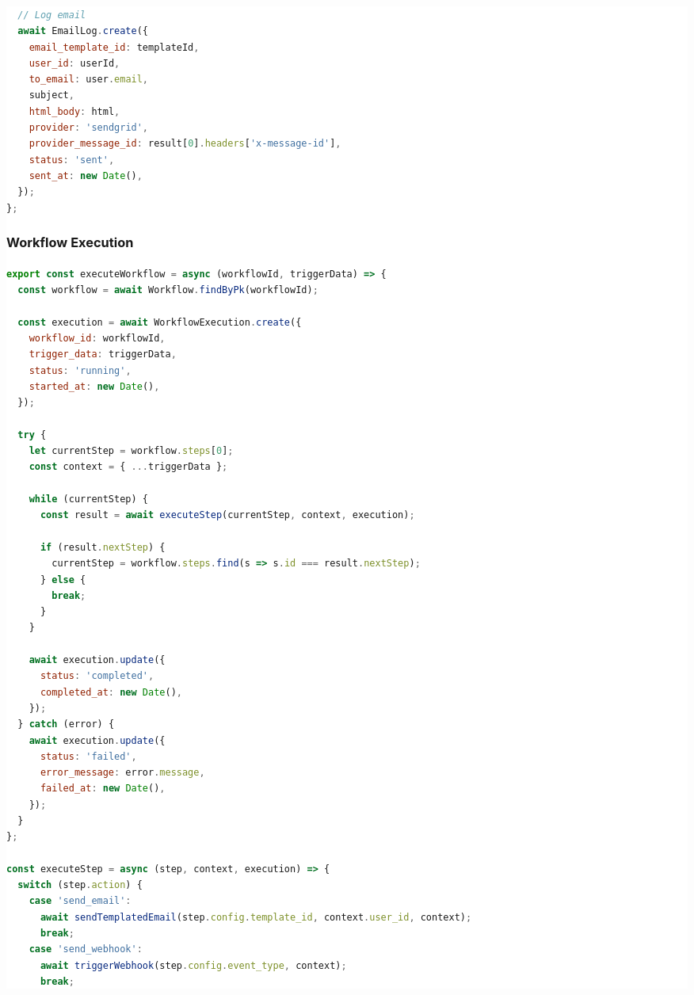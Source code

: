 ```javascript
  // Log email
  await EmailLog.create({
    email_template_id: templateId,
    user_id: userId,
    to_email: user.email,
    subject,
    html_body: html,
    provider: 'sendgrid',
    provider_message_id: result[0].headers['x-message-id'],
    status: 'sent',
    sent_at: new Date(),
  });
};
```

### Workflow Execution

```javascript
export const executeWorkflow = async (workflowId, triggerData) => {
  const workflow = await Workflow.findByPk(workflowId);

  const execution = await WorkflowExecution.create({
    workflow_id: workflowId,
    trigger_data: triggerData,
    status: 'running',
    started_at: new Date(),
  });

  try {
    let currentStep = workflow.steps[0];
    const context = { ...triggerData };

    while (currentStep) {
      const result = await executeStep(currentStep, context, execution);

      if (result.nextStep) {
        currentStep = workflow.steps.find(s => s.id === result.nextStep);
      } else {
        break;
      }
    }

    await execution.update({
      status: 'completed',
      completed_at: new Date(),
    });
  } catch (error) {
    await execution.update({
      status: 'failed',
      error_message: error.message,
      failed_at: new Date(),
    });
  }
};

const executeStep = async (step, context, execution) => {
  switch (step.action) {
    case 'send_email':
      await sendTemplatedEmail(step.config.template_id, context.user_id, context);
      break;
    case 'send_webhook':
      await triggerWebhook(step.config.event_type, context);
      break;
```